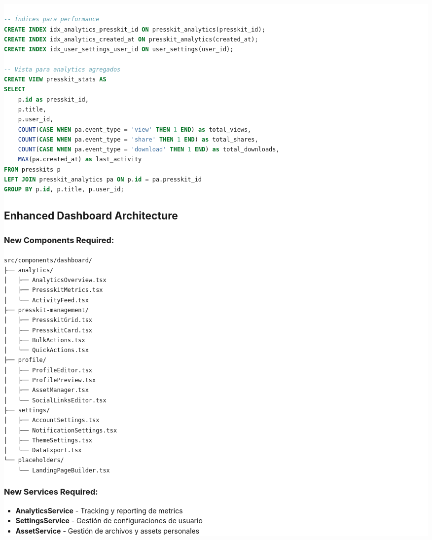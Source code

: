 ```sql

-- Índices para performance
CREATE INDEX idx_analytics_presskit_id ON presskit_analytics(presskit_id);
CREATE INDEX idx_analytics_created_at ON presskit_analytics(created_at);
CREATE INDEX idx_user_settings_user_id ON user_settings(user_id);

-- Vista para analytics agregados
CREATE VIEW presskit_stats AS
SELECT 
    p.id as presskit_id,
    p.title,
    p.user_id,
    COUNT(CASE WHEN pa.event_type = 'view' THEN 1 END) as total_views,
    COUNT(CASE WHEN pa.event_type = 'share' THEN 1 END) as total_shares,
    COUNT(CASE WHEN pa.event_type = 'download' THEN 1 END) as total_downloads,
    MAX(pa.created_at) as last_activity
FROM presskits p
LEFT JOIN presskit_analytics pa ON p.id = pa.presskit_id
GROUP BY p.id, p.title, p.user_id;
```

## Enhanced Dashboard Architecture

### New Components Required:
```
src/components/dashboard/
├── analytics/
│   ├── AnalyticsOverview.tsx
│   ├── PressskitMetrics.tsx
│   └── ActivityFeed.tsx
├── presskit-management/
│   ├── PressskitGrid.tsx
│   ├── PressskitCard.tsx
│   ├── BulkActions.tsx
│   └── QuickActions.tsx
├── profile/
│   ├── ProfileEditor.tsx
│   ├── ProfilePreview.tsx
│   ├── AssetManager.tsx
│   └── SocialLinksEditor.tsx
├── settings/
│   ├── AccountSettings.tsx
│   ├── NotificationSettings.tsx
│   ├── ThemeSettings.tsx
│   └── DataExport.tsx
└── placeholders/
    └── LandingPageBuilder.tsx
```

### New Services Required:
- **AnalyticsService** - Tracking y reporting de metrics
- **SettingsService** - Gestión de configuraciones de usuario
- **AssetService** - Gestión de archivos y assets personales
